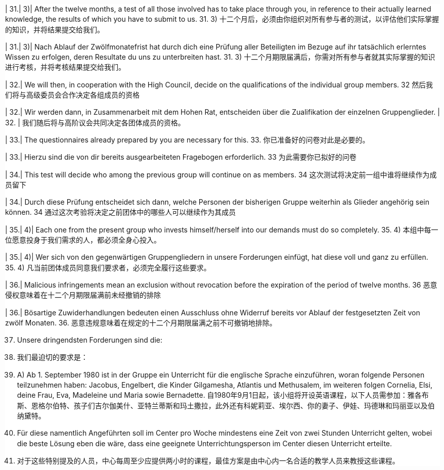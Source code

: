 | 31.| 3)| After the twelve months, a test of all those involved has to take place through you, in reference to their actually learned knowledge, the results of which you have to submit to us.
31. 3) 十二个月后，必须由你组织对所有参与者的测试，以评估他们实际掌握的知识，并将结果提交给我们。

| 31.| 3)| Nach Ablauf der Zwölfmonatefrist hat durch dich eine Prüfung aller Beteiligten im Bezuge auf ihr tatsächlich erlerntes Wissen zu erfolgen, deren Resultate du uns zu unterbreiten hast.
31. 3) 十二个月期限届满后，你需对所有参与者就其实际掌握的知识进行考核，并将考核结果提交给我们。

| 32.| We will then, in cooperation with the High Council, decide on the qualifications of the individual group members.
32 然后我们将与高级委员会合作决定各组成员的资格

| 32.| Wir werden dann, in Zusammenarbeit mit dem Hohen Rat, entscheiden über die Zualifikation der einzelnen Gruppenglieder.
| 32. | 我们随后将与高阶议会共同决定各团体成员的资格。

| 33.| The questionnaires already prepared by you are necessary for this.
33. 你已准备好的问卷对此是必要的。

| 33.| Hierzu sind die von dir bereits ausgearbeiteten Fragebogen erforderlich.
33 为此需要你已拟好的问卷

| 34.| This test will decide who among the previous group will continue on as members.
34 这次测试将决定前一组中谁将继续作为成员留下

| 34.| Durch diese Prüfung entscheidet sich dann, welche Personen der bisherigen Gruppe weiterhin als Glieder angehörig sein können.
34 通过这次考验将决定之前团体中的哪些人可以继续作为其成员

| 35.| 4)| Each one from the present group who invests himself/herself into our demands must do so completely.
35. 4) 本组中每一位愿意投身于我们需求的人，都必须全身心投入。

| 35.| 4)| Wer sich von den gegenwärtigen Gruppengliedern in unsere Forderungen einfügt, hat diese voll und ganz zu erfüllen.
35. 4) 凡当前团体成员同意我们要求者，必须完全履行这些要求。

| 36.| Malicious infringements mean an exclusion without revocation before the expiration of the period of twelve months.
36 恶意侵权意味着在十二个月期限届满前未经撤销的排除

| 36.| Bösartige Zuwiderhandlungen bedeuten einen Ausschluss ohne Widerruf bereits vor Ablauf der festgesetzten Zeit von zwölf Monaten.
36. 恶意违规意味着在规定的十二个月期限届满之前不可撤销地排除。

37. Unsere dringendsten Forderungen sind die:
37. 我们最迫切的要求是：

38. A) Ab 1. September 1980 ist in der Gruppe ein Unterricht für die englische Sprache einzuführen, woran folgende Personen teilzunehmen haben: Jacobus, Engelbert, die Kinder Gilgamesha, Atlantis und Methusalem, im weiteren folgen Cornelia, Elsi, deine Frau, Eva, Madeleine und Maria sowie Bernadette.
自1980年9月1日起，该小组将开设英语课程，以下人员需参加：雅各布斯、恩格尔伯特、孩子们吉尔伽美什、亚特兰蒂斯和玛土撒拉，此外还有科妮莉亚、埃尔西、你的妻子、伊娃、玛德琳和玛丽亚以及伯纳黛特。

39. Für diese namentlich Angeführten soll im Center pro Woche mindestens eine Zeit von zwei Stunden Unterricht gelten, wobei die beste Lösung eben die wäre, dass eine geeignete Unterrichtungsperson im Center diesen Unterricht erteilte.
39. 对于这些特别提及的人员，中心每周至少应提供两小时的课程，最佳方案是由中心内一名合适的教学人员来教授这些课程。
